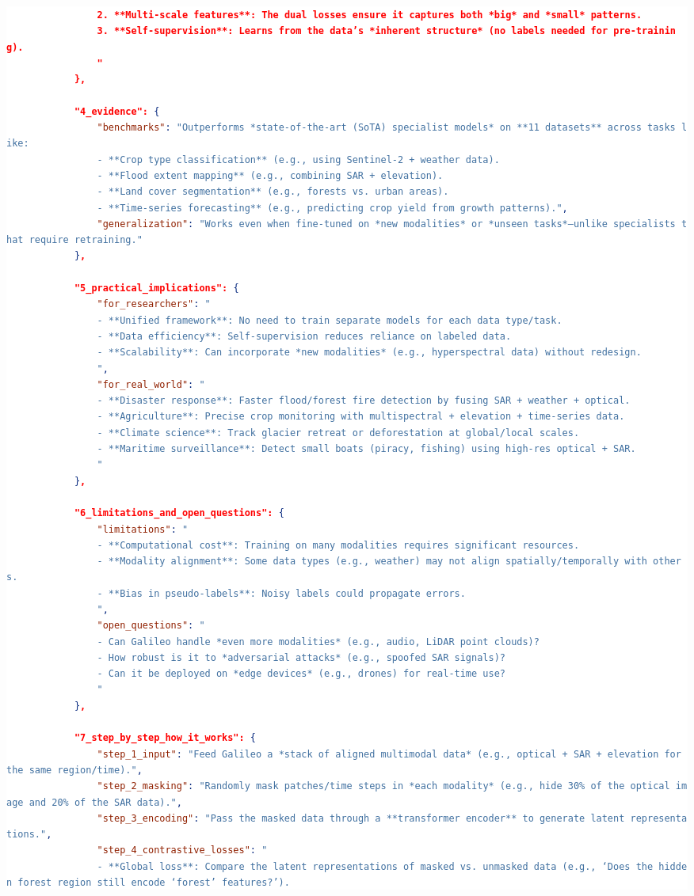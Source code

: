 ```json
                2. **Multi-scale features**: The dual losses ensure it captures both *big* and *small* patterns.
                3. **Self-supervision**: Learns from the data’s *inherent structure* (no labels needed for pre-training).
                "
            },

            "4_evidence": {
                "benchmarks": "Outperforms *state-of-the-art (SoTA) specialist models* on **11 datasets** across tasks like:
                - **Crop type classification** (e.g., using Sentinel-2 + weather data).
                - **Flood extent mapping** (e.g., combining SAR + elevation).
                - **Land cover segmentation** (e.g., forests vs. urban areas).
                - **Time-series forecasting** (e.g., predicting crop yield from growth patterns).",
                "generalization": "Works even when fine-tuned on *new modalities* or *unseen tasks*—unlike specialists that require retraining."
            },

            "5_practical_implications": {
                "for_researchers": "
                - **Unified framework**: No need to train separate models for each data type/task.
                - **Data efficiency**: Self-supervision reduces reliance on labeled data.
                - **Scalability**: Can incorporate *new modalities* (e.g., hyperspectral data) without redesign.
                ",
                "for_real_world": "
                - **Disaster response**: Faster flood/forest fire detection by fusing SAR + weather + optical.
                - **Agriculture**: Precise crop monitoring with multispectral + elevation + time-series data.
                - **Climate science**: Track glacier retreat or deforestation at global/local scales.
                - **Maritime surveillance**: Detect small boats (piracy, fishing) using high-res optical + SAR.
                "
            },

            "6_limitations_and_open_questions": {
                "limitations": "
                - **Computational cost**: Training on many modalities requires significant resources.
                - **Modality alignment**: Some data types (e.g., weather) may not align spatially/temporally with others.
                - **Bias in pseudo-labels**: Noisy labels could propagate errors.
                ",
                "open_questions": "
                - Can Galileo handle *even more modalities* (e.g., audio, LiDAR point clouds)?
                - How robust is it to *adversarial attacks* (e.g., spoofed SAR signals)?
                - Can it be deployed on *edge devices* (e.g., drones) for real-time use?
                "
            },

            "7_step_by_step_how_it_works": {
                "step_1_input": "Feed Galileo a *stack of aligned multimodal data* (e.g., optical + SAR + elevation for the same region/time).",
                "step_2_masking": "Randomly mask patches/time steps in *each modality* (e.g., hide 30% of the optical image and 20% of the SAR data).",
                "step_3_encoding": "Pass the masked data through a **transformer encoder** to generate latent representations.",
                "step_4_contrastive_losses": "
                - **Global loss**: Compare the latent representations of masked vs. unmasked data (e.g., ‘Does the hidden forest region still encode ‘forest’ features?’).
```